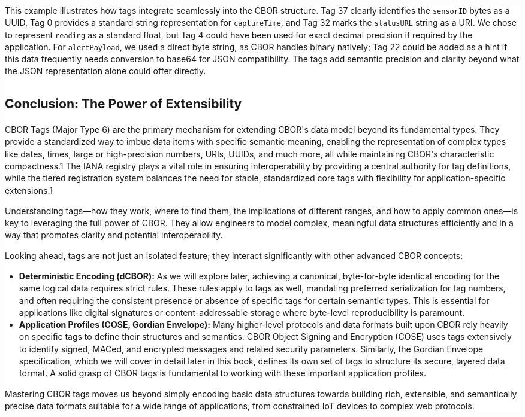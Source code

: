 This example illustrates how tags integrate seamlessly into the CBOR structure. Tag 37 clearly identifies the `sensorID` bytes as a UUID, Tag 0 provides a standard string representation for `captureTime`, and Tag 32 marks the `statusURL` string as a URI. We chose to represent `reading` as a standard float, but Tag 4 could have been used for exact decimal precision if required by the application. For `alertPayload`, we used a direct byte string, as CBOR handles binary natively; Tag 22 could be added as a hint if this data frequently needs conversion to base64 for JSON compatibility. The tags add semantic precision and clarity beyond what the JSON representation alone could offer directly.

## Conclusion: The Power of Extensibility

CBOR Tags (Major Type 6) are the primary mechanism for extending CBOR's data model beyond its fundamental types. They provide a standardized way to imbue data items with specific semantic meaning, enabling the representation of complex types like dates, times, large or high-precision numbers, URIs, UUIDs, and much more, all while maintaining CBOR's characteristic compactness.1 The IANA registry plays a vital role in ensuring interoperability by providing a central authority for tag definitions, while the tiered registration system balances the need for stable, standardized core tags with flexibility for application-specific extensions.1

Understanding tags—how they work, where to find them, the implications of different ranges, and how to apply common ones—is key to leveraging the full power of CBOR. They allow engineers to model complex, meaningful data structures efficiently and in a way that promotes clarity and potential interoperability.

Looking ahead, tags are not just an isolated feature; they interact significantly with other advanced CBOR concepts:

- **Deterministic Encoding (dCBOR):** As we will explore later, achieving a canonical, byte-for-byte identical encoding for the same logical data requires strict rules. These rules apply to tags as well, mandating preferred serialization for tag numbers, and often requiring the consistent presence or absence of specific tags for certain semantic types. This is essential for applications like digital signatures or content-addressable storage where byte-level reproducibility is paramount.
- **Application Profiles (COSE, Gordian Envelope):** Many higher-level protocols and data formats built upon CBOR rely heavily on specific tags to define their structures and semantics. CBOR Object Signing and Encryption (COSE) uses tags extensively to identify signed, MACed, and encrypted messages and related security parameters. Similarly, the Gordian Envelope specification, which we will cover in detail later in this book, defines its own set of tags to structure its secure, layered data format. A solid grasp of CBOR tags is fundamental to working with these important application profiles.

Mastering CBOR tags moves us beyond simply encoding basic data structures towards building rich, extensible, and semantically precise data formats suitable for a wide range of applications, from constrained IoT devices to complex web protocols.
